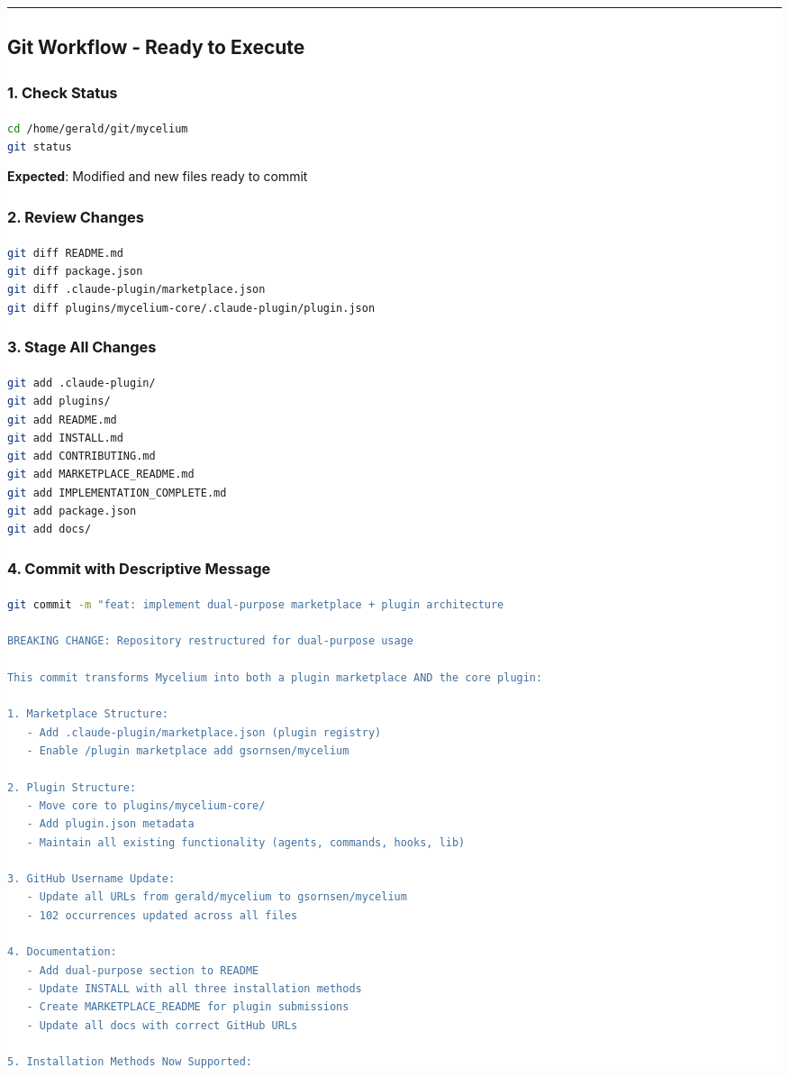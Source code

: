 ______________________________________________________________________

## Git Workflow - Ready to Execute

### 1. Check Status

```bash
cd /home/gerald/git/mycelium
git status
```

**Expected**: Modified and new files ready to commit

### 2. Review Changes

```bash
git diff README.md
git diff package.json
git diff .claude-plugin/marketplace.json
git diff plugins/mycelium-core/.claude-plugin/plugin.json
```

### 3. Stage All Changes

```bash
git add .claude-plugin/
git add plugins/
git add README.md
git add INSTALL.md
git add CONTRIBUTING.md
git add MARKETPLACE_README.md
git add IMPLEMENTATION_COMPLETE.md
git add package.json
git add docs/
```

### 4. Commit with Descriptive Message

```bash
git commit -m "feat: implement dual-purpose marketplace + plugin architecture

BREAKING CHANGE: Repository restructured for dual-purpose usage

This commit transforms Mycelium into both a plugin marketplace AND the core plugin:

1. Marketplace Structure:
   - Add .claude-plugin/marketplace.json (plugin registry)
   - Enable /plugin marketplace add gsornsen/mycelium

2. Plugin Structure:
   - Move core to plugins/mycelium-core/
   - Add plugin.json metadata
   - Maintain all existing functionality (agents, commands, hooks, lib)

3. GitHub Username Update:
   - Update all URLs from gerald/mycelium to gsornsen/mycelium
   - 102 occurrences updated across all files

4. Documentation:
   - Add dual-purpose section to README
   - Update INSTALL with all three installation methods
   - Create MARKETPLACE_README for plugin submissions
   - Update all docs with correct GitHub URLs

5. Installation Methods Now Supported:
```